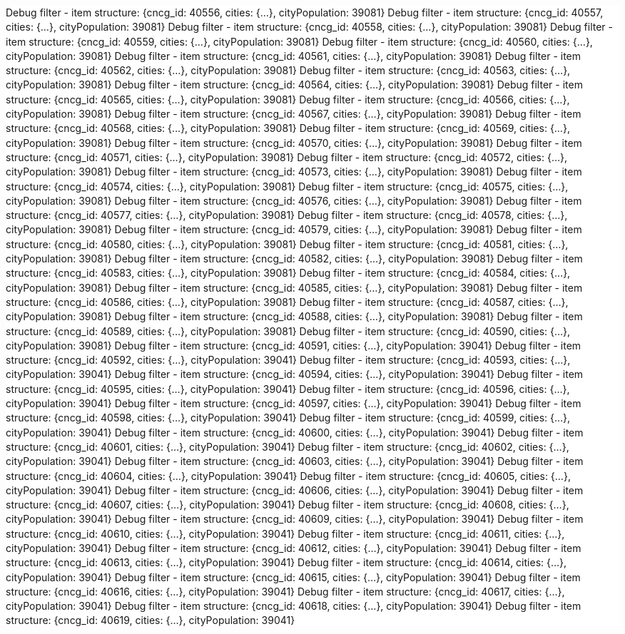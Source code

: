    Debug filter - item structure: {cncg_id: 40556, cities: {…}, cityPopulation: 39081}
   Debug filter - item structure: {cncg_id: 40557, cities: {…}, cityPopulation: 39081}
   Debug filter - item structure: {cncg_id: 40558, cities: {…}, cityPopulation: 39081}
   Debug filter - item structure: {cncg_id: 40559, cities: {…}, cityPopulation: 39081}
   Debug filter - item structure: {cncg_id: 40560, cities: {…}, cityPopulation: 39081}
   Debug filter - item structure: {cncg_id: 40561, cities: {…}, cityPopulation: 39081}
   Debug filter - item structure: {cncg_id: 40562, cities: {…}, cityPopulation: 39081}
   Debug filter - item structure: {cncg_id: 40563, cities: {…}, cityPopulation: 39081}
   Debug filter - item structure: {cncg_id: 40564, cities: {…}, cityPopulation: 39081}
   Debug filter - item structure: {cncg_id: 40565, cities: {…}, cityPopulation: 39081}
   Debug filter - item structure: {cncg_id: 40566, cities: {…}, cityPopulation: 39081}
   Debug filter - item structure: {cncg_id: 40567, cities: {…}, cityPopulation: 39081}
   Debug filter - item structure: {cncg_id: 40568, cities: {…}, cityPopulation: 39081}
   Debug filter - item structure: {cncg_id: 40569, cities: {…}, cityPopulation: 39081}
   Debug filter - item structure: {cncg_id: 40570, cities: {…}, cityPopulation: 39081}
   Debug filter - item structure: {cncg_id: 40571, cities: {…}, cityPopulation: 39081}
   Debug filter - item structure: {cncg_id: 40572, cities: {…}, cityPopulation: 39081}
   Debug filter - item structure: {cncg_id: 40573, cities: {…}, cityPopulation: 39081}
   Debug filter - item structure: {cncg_id: 40574, cities: {…}, cityPopulation: 39081}
   Debug filter - item structure: {cncg_id: 40575, cities: {…}, cityPopulation: 39081}
   Debug filter - item structure: {cncg_id: 40576, cities: {…}, cityPopulation: 39081}
   Debug filter - item structure: {cncg_id: 40577, cities: {…}, cityPopulation: 39081}
   Debug filter - item structure: {cncg_id: 40578, cities: {…}, cityPopulation: 39081}
   Debug filter - item structure: {cncg_id: 40579, cities: {…}, cityPopulation: 39081}
   Debug filter - item structure: {cncg_id: 40580, cities: {…}, cityPopulation: 39081}
   Debug filter - item structure: {cncg_id: 40581, cities: {…}, cityPopulation: 39081}
   Debug filter - item structure: {cncg_id: 40582, cities: {…}, cityPopulation: 39081}
   Debug filter - item structure: {cncg_id: 40583, cities: {…}, cityPopulation: 39081}
   Debug filter - item structure: {cncg_id: 40584, cities: {…}, cityPopulation: 39081}
   Debug filter - item structure: {cncg_id: 40585, cities: {…}, cityPopulation: 39081}
   Debug filter - item structure: {cncg_id: 40586, cities: {…}, cityPopulation: 39081}
   Debug filter - item structure: {cncg_id: 40587, cities: {…}, cityPopulation: 39081}
   Debug filter - item structure: {cncg_id: 40588, cities: {…}, cityPopulation: 39081}
   Debug filter - item structure: {cncg_id: 40589, cities: {…}, cityPopulation: 39081}
   Debug filter - item structure: {cncg_id: 40590, cities: {…}, cityPopulation: 39081}
   Debug filter - item structure: {cncg_id: 40591, cities: {…}, cityPopulation: 39041}
   Debug filter - item structure: {cncg_id: 40592, cities: {…}, cityPopulation: 39041}
   Debug filter - item structure: {cncg_id: 40593, cities: {…}, cityPopulation: 39041}
   Debug filter - item structure: {cncg_id: 40594, cities: {…}, cityPopulation: 39041}
   Debug filter - item structure: {cncg_id: 40595, cities: {…}, cityPopulation: 39041}
   Debug filter - item structure: {cncg_id: 40596, cities: {…}, cityPopulation: 39041}
   Debug filter - item structure: {cncg_id: 40597, cities: {…}, cityPopulation: 39041}
   Debug filter - item structure: {cncg_id: 40598, cities: {…}, cityPopulation: 39041}
   Debug filter - item structure: {cncg_id: 40599, cities: {…}, cityPopulation: 39041}
   Debug filter - item structure: {cncg_id: 40600, cities: {…}, cityPopulation: 39041}
   Debug filter - item structure: {cncg_id: 40601, cities: {…}, cityPopulation: 39041}
   Debug filter - item structure: {cncg_id: 40602, cities: {…}, cityPopulation: 39041}
   Debug filter - item structure: {cncg_id: 40603, cities: {…}, cityPopulation: 39041}
   Debug filter - item structure: {cncg_id: 40604, cities: {…}, cityPopulation: 39041}
   Debug filter - item structure: {cncg_id: 40605, cities: {…}, cityPopulation: 39041}
   Debug filter - item structure: {cncg_id: 40606, cities: {…}, cityPopulation: 39041}
   Debug filter - item structure: {cncg_id: 40607, cities: {…}, cityPopulation: 39041}
   Debug filter - item structure: {cncg_id: 40608, cities: {…}, cityPopulation: 39041}
   Debug filter - item structure: {cncg_id: 40609, cities: {…}, cityPopulation: 39041}
   Debug filter - item structure: {cncg_id: 40610, cities: {…}, cityPopulation: 39041}
   Debug filter - item structure: {cncg_id: 40611, cities: {…}, cityPopulation: 39041}
   Debug filter - item structure: {cncg_id: 40612, cities: {…}, cityPopulation: 39041}
   Debug filter - item structure: {cncg_id: 40613, cities: {…}, cityPopulation: 39041}
   Debug filter - item structure: {cncg_id: 40614, cities: {…}, cityPopulation: 39041}
   Debug filter - item structure: {cncg_id: 40615, cities: {…}, cityPopulation: 39041}
   Debug filter - item structure: {cncg_id: 40616, cities: {…}, cityPopulation: 39041}
   Debug filter - item structure: {cncg_id: 40617, cities: {…}, cityPopulation: 39041}
   Debug filter - item structure: {cncg_id: 40618, cities: {…}, cityPopulation: 39041}
   Debug filter - item structure: {cncg_id: 40619, cities: {…}, cityPopulation: 39041}
